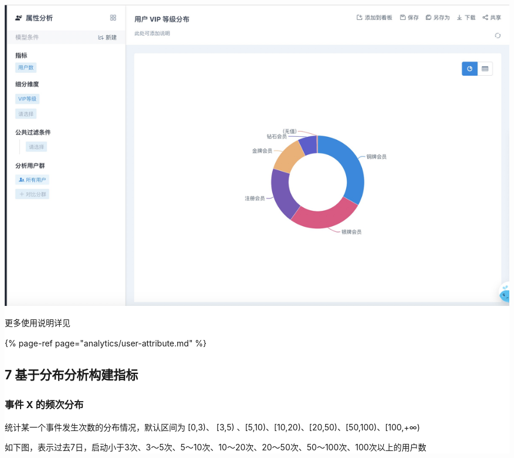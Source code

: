 ![](../.gitbook/assets/image%20%2815%29.png)

更多使用说明详见

{% page-ref page="analytics/user-attribute.md" %}

## 7 基于分布分析构建指标

### 事件 X 的频次分布

统计某一个事件发生次数的分布情况，默认区间为 \[0,3\)、 \[3,5\) 、\[5,10\)、\[10,20\)、\[20,50\)、\[50,100\)、\[100,+∞\)

如下图，表示过去7日，启动小于3次、3～5次、5～10次、10～20次、20～50次、50～100次、100次以上的用户数
